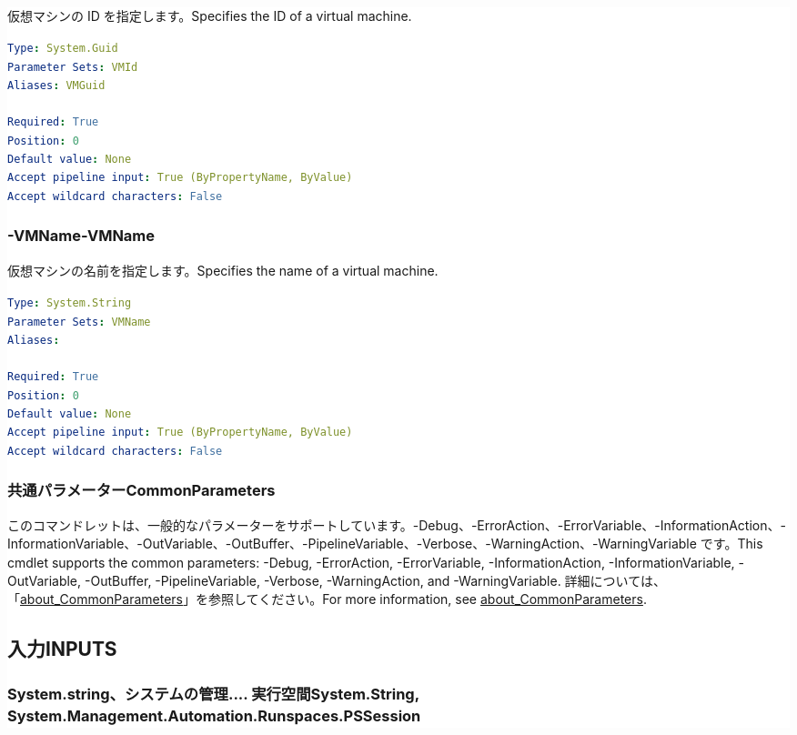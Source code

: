 <span data-ttu-id="6865c-346">仮想マシンの ID を指定します。</span><span class="sxs-lookup"><span data-stu-id="6865c-346">Specifies the ID of a virtual machine.</span></span>

```yaml
Type: System.Guid
Parameter Sets: VMId
Aliases: VMGuid

Required: True
Position: 0
Default value: None
Accept pipeline input: True (ByPropertyName, ByValue)
Accept wildcard characters: False
```

### <span data-ttu-id="6865c-347">-VMName</span><span class="sxs-lookup"><span data-stu-id="6865c-347">-VMName</span></span>

<span data-ttu-id="6865c-348">仮想マシンの名前を指定します。</span><span class="sxs-lookup"><span data-stu-id="6865c-348">Specifies the name of a virtual machine.</span></span>

```yaml
Type: System.String
Parameter Sets: VMName
Aliases:

Required: True
Position: 0
Default value: None
Accept pipeline input: True (ByPropertyName, ByValue)
Accept wildcard characters: False
```

### <span data-ttu-id="6865c-349">共通パラメーター</span><span class="sxs-lookup"><span data-stu-id="6865c-349">CommonParameters</span></span>

<span data-ttu-id="6865c-350">このコマンドレットは、一般的なパラメーターをサポートしています。-Debug、-ErrorAction、-ErrorVariable、-InformationAction、-InformationVariable、-OutVariable、-OutBuffer、-PipelineVariable、-Verbose、-WarningAction、-WarningVariable です。</span><span class="sxs-lookup"><span data-stu-id="6865c-350">This cmdlet supports the common parameters: -Debug, -ErrorAction, -ErrorVariable, -InformationAction, -InformationVariable, -OutVariable, -OutBuffer, -PipelineVariable, -Verbose, -WarningAction, and -WarningVariable.</span></span> <span data-ttu-id="6865c-351">詳細については、「[about_CommonParameters](https://go.microsoft.com/fwlink/?LinkID=113216)」を参照してください。</span><span class="sxs-lookup"><span data-stu-id="6865c-351">For more information, see [about_CommonParameters](https://go.microsoft.com/fwlink/?LinkID=113216).</span></span>

## <span data-ttu-id="6865c-352">入力</span><span class="sxs-lookup"><span data-stu-id="6865c-352">INPUTS</span></span>

### <span data-ttu-id="6865c-353">System.string、システムの管理.... 実行空間</span><span class="sxs-lookup"><span data-stu-id="6865c-353">System.String, System.Management.Automation.Runspaces.PSSession</span></span>
